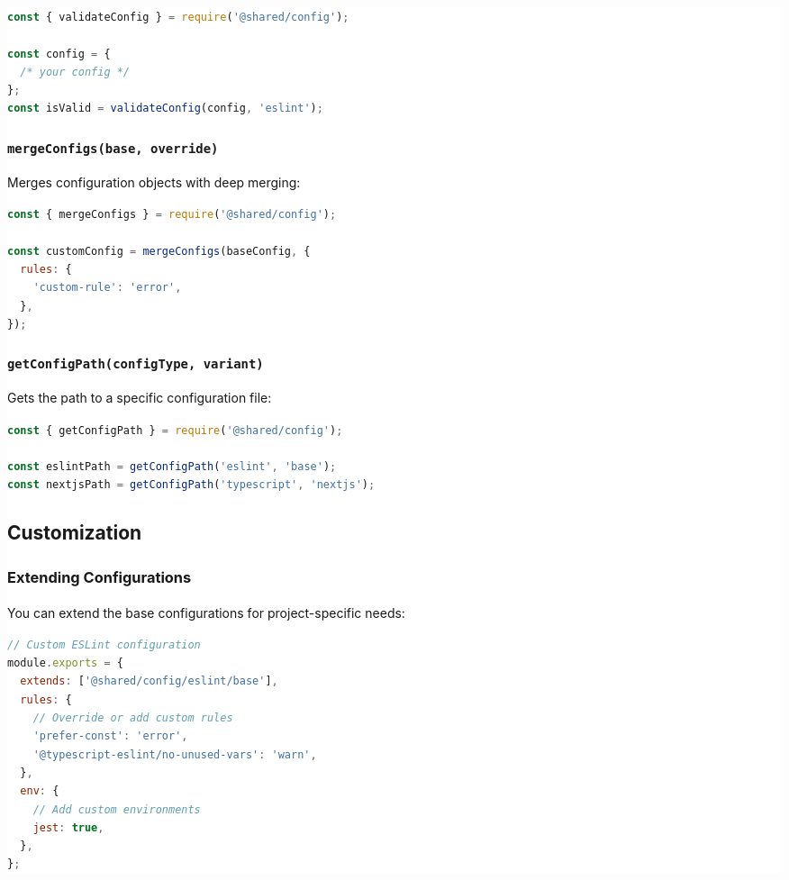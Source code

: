 ```javascript
const { validateConfig } = require('@shared/config');

const config = {
  /* your config */
};
const isValid = validateConfig(config, 'eslint');
```

### `mergeConfigs(base, override)`

Merges configuration objects with deep merging:

```javascript
const { mergeConfigs } = require('@shared/config');

const customConfig = mergeConfigs(baseConfig, {
  rules: {
    'custom-rule': 'error',
  },
});
```

### `getConfigPath(configType, variant)`

Gets the path to a specific configuration file:

```javascript
const { getConfigPath } = require('@shared/config');

const eslintPath = getConfigPath('eslint', 'base');
const nextjsPath = getConfigPath('typescript', 'nextjs');
```

## Customization

### Extending Configurations

You can extend the base configurations for project-specific needs:

```javascript
// Custom ESLint configuration
module.exports = {
  extends: ['@shared/config/eslint/base'],
  rules: {
    // Override or add custom rules
    'prefer-const': 'error',
    '@typescript-eslint/no-unused-vars': 'warn',
  },
  env: {
    // Add custom environments
    jest: true,
  },
};
```
